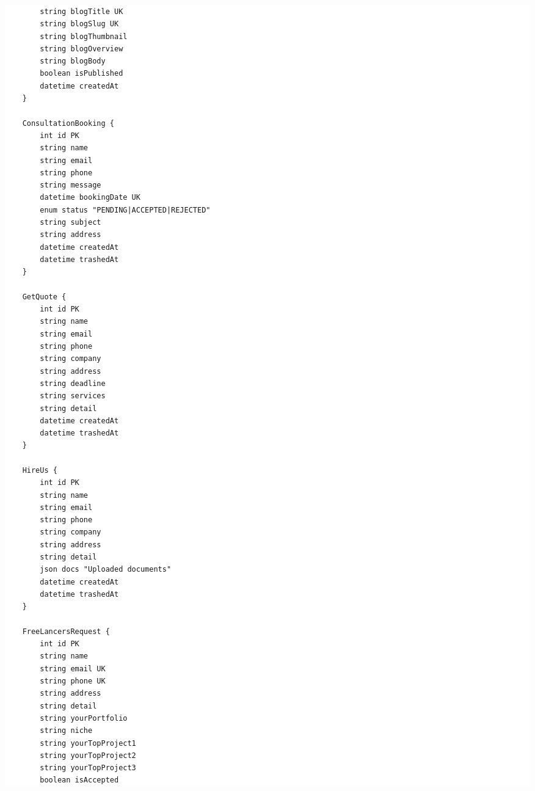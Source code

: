 ```mermaid
        string blogTitle UK
        string blogSlug UK
        string blogThumbnail
        string blogOverview
        string blogBody
        boolean isPublished
        datetime createdAt
    }
    
    ConsultationBooking {
        int id PK
        string name
        string email
        string phone
        string message
        datetime bookingDate UK
        enum status "PENDING|ACCEPTED|REJECTED"
        string subject
        string address
        datetime createdAt
        datetime trashedAt
    }
    
    GetQuote {
        int id PK
        string name
        string email
        string phone
        string company
        string address
        string deadline
        string services
        string detail
        datetime createdAt
        datetime trashedAt
    }
    
    HireUs {
        int id PK
        string name
        string email
        string phone
        string company
        string address
        string detail
        json docs "Uploaded documents"
        datetime createdAt
        datetime trashedAt
    }
    
    FreeLancersRequest {
        int id PK
        string name
        string email UK
        string phone UK
        string address
        string detail
        string yourPortfolio
        string niche
        string yourTopProject1
        string yourTopProject2
        string yourTopProject3
        boolean isAccepted
```